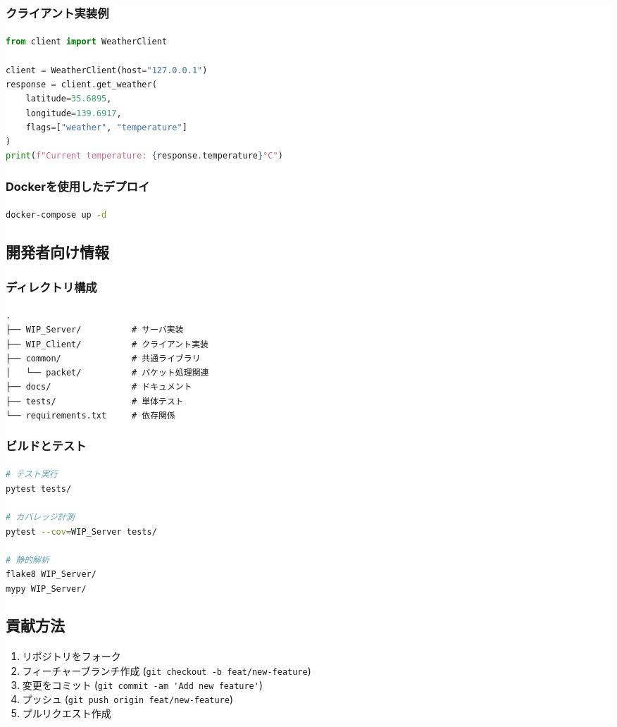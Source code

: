 ### クライアント実装例
```python
from client import WeatherClient

client = WeatherClient(host="127.0.0.1")
response = client.get_weather(
    latitude=35.6895,
    longitude=139.6917,
    flags=["weather", "temperature"]
)
print(f"Current temperature: {response.temperature}°C")
```

### Dockerを使用したデプロイ
```bash
docker-compose up -d
```

## 開発者向け情報
### ディレクトリ構成
```
.
├── WIP_Server/          # サーバ実装
├── WIP_Client/          # クライアント実装
├── common/              # 共通ライブラリ
│   └── packet/          # パケット処理関連
├── docs/                # ドキュメント
├── tests/               # 単体テスト
└── requirements.txt     # 依存関係
```

### ビルドとテスト
```bash
# テスト実行
pytest tests/

# カバレッジ計測
pytest --cov=WIP_Server tests/

# 静的解析
flake8 WIP_Server/
mypy WIP_Server/
```

## 貢献方法
1. リポジトリをフォーク
2. フィーチャーブランチ作成 (`git checkout -b feat/new-feature`)
3. 変更をコミット (`git commit -am 'Add new feature'`)
4. プッシュ (`git push origin feat/new-feature`)
5. プルリクエスト作成
